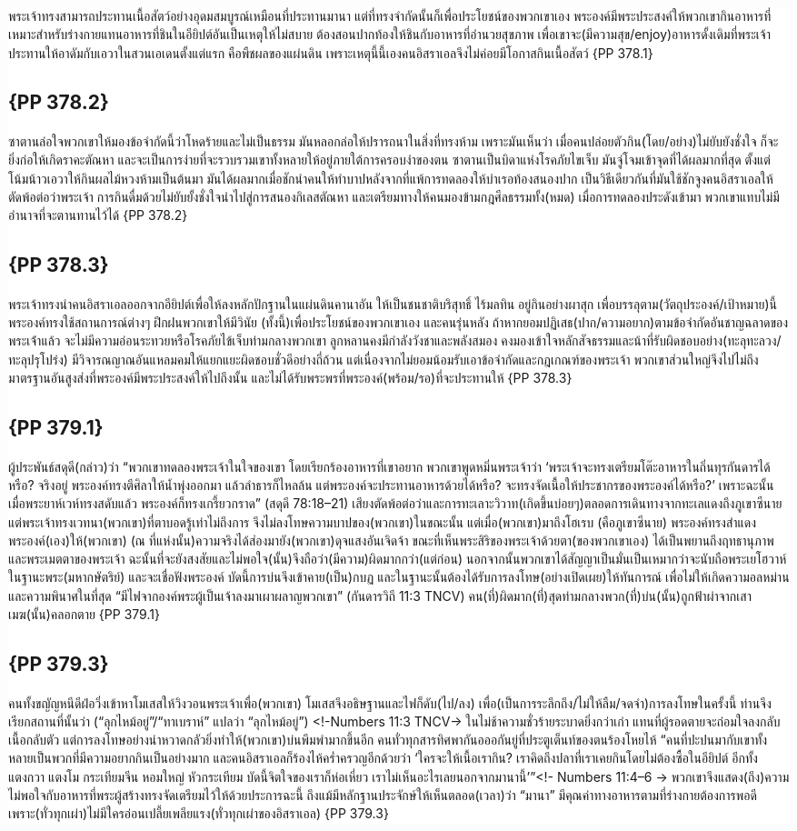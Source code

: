 พระเจ้าทรงสามารถประทานเนื้อสัตว์อย่างอุดมสมบูรณ์เหมือนที่ประทานมานา แต่ที่ทรงจำกัดนั้นก็เพื่อประโยชน์ของพวกเขาเอง พระองค์มีพระประสงค์ให้พวกเขากินอาหารที่เหมาะสำหรับร่างกายแทนอาหารที่ชินในอียิปต์อันเป็นเหตุให้ไม่สบาย ต้องสอนปากท้องให้ชินกับอาหารที่อำนวยสุขภาพ เพื่อเขาจะ(มีความสุข/enjoy)อาหารดั้งเดิมที่พระเจ้าประทานให้อาดัมกับเอวาในสวนเอเดนตั้งแต่แรก คือพืชผลของแผ่นดิน เพราะเหตุนี้นี้เองคนอิสราเอลจึงไม่ค่อยมีโอกาสกินเนื้อสัตว์ {PP 378.1}

## {PP 378.2}

ซาตานล่อใจพวกเขาให้มองข้อจำกัดนี้ว่าโหดร้ายและไม่เป็นธรรม มันหลอกล่อให้ปรารถนาในสิ่งที่ทรงห้าม เพราะมันเห็นว่า เมื่อคนปล่อยตัวกิน(โดย/อย่าง)ไม่ยับยังชั่งใจ ก็จะยิ่งก่อให้เกิดราคะตัณหา และจะเป็นการง่ายที่จะรวบรวมเขาทั้งหลายให้อยู่ภายใต้การครอบงำของตน ซาตานเป็นบิดาแห่งโรคภัยไขเจ็บ มันจู่โจมเข้าจุดที่ได้ผลมากที่สุด ตั้งแต่โน้มน้าวเอวาให้กินผลไม้หวงห้ามเป็นต้นมา มันได้ผลมากเมื่อชักนำคนให้ทำบาปหลังจากที่แพ้การทดลองให้บำเรอท้องสนองปาก เป็นวิธีเดียวกันที่มันใช้ชักจูงคนอิสราเอลให้ตัดพ้อต่อว่าพระเจ้า การกินดื่มด้วยไม่ยับยั้งชั่งใจนำไปสู่การสนองกิเลสตัณหา และเตรียมทางให้คนมองข้ามกฎศีลธรรมทั้ง(หมด) เมื่อการทดลองประดังเข้ามา พวกเขาแทบไม่มีอำนาจที่จะตานทานไว้ได้ {PP 378.2}

## {PP 378.3}

พระเจ้าทรงนำคนอิสราเอลออกจากอียิปต์เพื่อให้ลงหลักปักฐานในแผ่นดินคานาอัน ให้เป็นชนชาติบริสุทธิ์ ไร้มลทิน อยู่กินอย่างผาสุก เพื่อบรรลุตาม(วัตถุประองค์/เป้าหมาย)นี้ พระองค์ทรงใช้สถานการณ์ต่างๆ ฝึกฝนพวกเขาให้มีวินัย (ทั้งนี้)เพื่อประโยชน์ของพวกเขาเอง และคนรุ่นหลัง ถ้าหากยอมปฏิเสธ(ปาก/ความอยาก)ตามข้อจำกัดอันชาญฉลาดของพระเจ้่าแล้ว จะไม่มีความอ่อนระทวยหรือโรคภัยไข้เจ็บท่ามกลางพวกเขา ลูกหลานคงมีกำลังวังชาและพลังสมอง คงมองเข้าใจหลักสัจธรรมและน้าที่รับผิดชอบอย่าง(ทะลุทะลวง/ทะลุปรุโปร่ง) มีวิจารณญาณอันแหลมคมให้แยกแยะผิดชอบชั่วดีอย่างถี่ถ้วน แต่เนื่องจากไม่ยอมน้อมรับเอาข้อจำกัดและกฎเกณฑ์ของพระเจ้า พวกเขาส่วนใหญ่จึงไปไม่ถึงมาตรฐานอันสูงส่งที่พระองค์มีพระประสงค์ให้ไปถึงนั้น และไม่ได้รับพระพรที่พระองค์(พร้อม/รอ)ที่จะประทานให้ {PP 378.3}

## {PP 379.1}

ผู้ประพันธ์สดุดี(กล่าว)ว่า “พวกเขาทดลองพระเจ้าในใจของเขา โดยเรียกร้องอาหารที่เขาอยาก พวกเขาพูดหมิ่นพระเจ้าว่า ‘พระเจ้าจะทรงเตรียมโต๊ะอาหารในถิ่นทุรกันดารได้หรือ? จริงอยู่ พระองค์ทรงตีศิลาให้น้ำพุ่งออกมา แล้วลำธารก็ไหลล้น แต่พระองค์จะประทานอาหารด้วยได้หรือ? จะทรงจัดเนื้อให้ประชากรของพระองค์ได้หรือ?’ เพราะฉะนั้น เมื่อพระยาห์เวห์ทรงสดับแล้ว พระองค์ก็ทรงเกรี้ยวกราด” (สดุดี 78:18–21) เสียงตัดพ้อต่อว่าและการทะเลาะวิวาท(เกิดขึ้นบ่อยๆ)ตลอดการเดินทางจากทะเลแดงถึงภูเขาซีนาย แต่พระเจ้าทรงเวทนา(พวกเขา)ที่ตาบอดรู้เท่าไม่ถึงการ จึงไม่ลงโทษความบาปของ(พวกเขา)ในขณะนั้น แต่เมื่อ(พวกเขา)มาถึงโฮเรบ (คือภูเขาซีนาย) พระองค์ทรงสำแดงพระองค์(เอง)ให้(พวกเขา) (ณ ที่แห่งนั้น)ความจริงได้ส่องมายัง(พวกเขา)ดุจแสงอันเจิดจ้า ขณะที่เห็นพระสิริของพระเจ้าด้วยตา(ของพวกเขาเอง) ได้เป็นพยานถึงฤทธานุภาพและพระเมตตาของพระเจ้า ฉะนั้นที่จะยังสงสัยและไม่พอใจ(นั้น)จึงถือว่า(มีความ)ผิดมากกว่า(แต่ก่อน) นอกจากนั้นพวกเขาได้สัญญาเป็นมั่นเป็นเหมากว่าจะนับถือพระเยโฮวาห์ในฐานะพระ(มหากษัตริย์) และจะเชื่อฟังพระองค์ บัดนี้การบ่นจึงเข้าคาย(เป็น)กบฏ และในฐานะนั้นต้องได้รับการลงโทษ(อย่างเปิดเผย)ให้ทันการณ์ เพื่อไม่ให้เกิดความอลหม่านและความพินาศในที่สุด “มีไฟจากองค์พระผู้เป็นเจ้าลงมาเผาผลาญพวกเขา” (กันดารวิถี 11:3 TNCV) คน(ที่)ผิดมาก(ที่)สุดท่ามกลางพวก(ที่)บ่น(นั้น)ถูกฟ้าผ่าจากเสาเมฆ(นั้น)คลอกตาย {PP 379.1}

## {PP 379.3}

คนทั้งขญัญหนีดีฝ่อวิ่งเข้าหาโมเสสให้วิงวอนพระเจ้าเพื่อ(พวกเขา) โมเสสจึงอธิษฐานและไฟก็ดับ(ไป/ลง) เพื่อ(เป็นการระลึกถึง/ไม่ให้ลืม/จดจำ)การลงโทษในครั้งนี้ ท่านจึงเรียกสถานที่นั้นว่า (“ลุกไหม้อยู่”/“ทาเบราห์” แปลว่า “ลุกไหม้อยู่”) <!-Numbers 11:3 TNCV-> ในไม่ช้าความชั่วร้ายระบาดยิ่งกว่าเก่า แทนที่ผู้รอดตายจะถ่อมใจลงกลับเนื้อกลับตัว แต่การลงโทษอย่างน่าหวาดกลัวยิ่งทำให้(พวกเขา)บ่นพึมพำมากขึ้นอีก คนทั่วทุกสารทิศพากันอออกันยู่ที่ประตูเต็นท์ของตนร้องโหยไห้ “คนที่ปะปนมากับเขาทั้งหลายเป็นพวกที่มีความอยากกินเป็นอย่างมาก และคนอิสราเอลก็ร้องไห้คร่ำครวญอีกด้วยว่า ‘ใครจะให้เนื้อเรากิน? เราคิดถึงปลาที่เราเคยกินโดยไม่ต้องซื้อในอียิปต์ อีกทั้งแตงกวา แตงโม กระเทียมจีน หอมใหญ่ หัวกระเทียม บัดนี้จิตใจของเราก็ห่อเหี่ยว เราไม่เห็นอะไรเลยนอกจากมานานี้’”<!- Numbers 11:4–6 -> พวกเขาจึงแสดง(ถึง)ความไม่พอใจกับอาหารที่พระผู้สร้างทรงจัดเตรียมไว้ให้ด้วยประการฉะนี้ ถึงแม้มีหลักฐานประจักษ์ให้เห็นตลอด(เวลา)ว่า “มานา” มีคุณค่าทางอาหารตามที่ร่างกายต้องการพอดี เพราะ(ทั่วทุกเผ่า)ไม่มีใครอ่อนเปลี้ยเพลียแรง(ทั่วทุกเผ่าของอิสราเอล) {PP 379.3}
